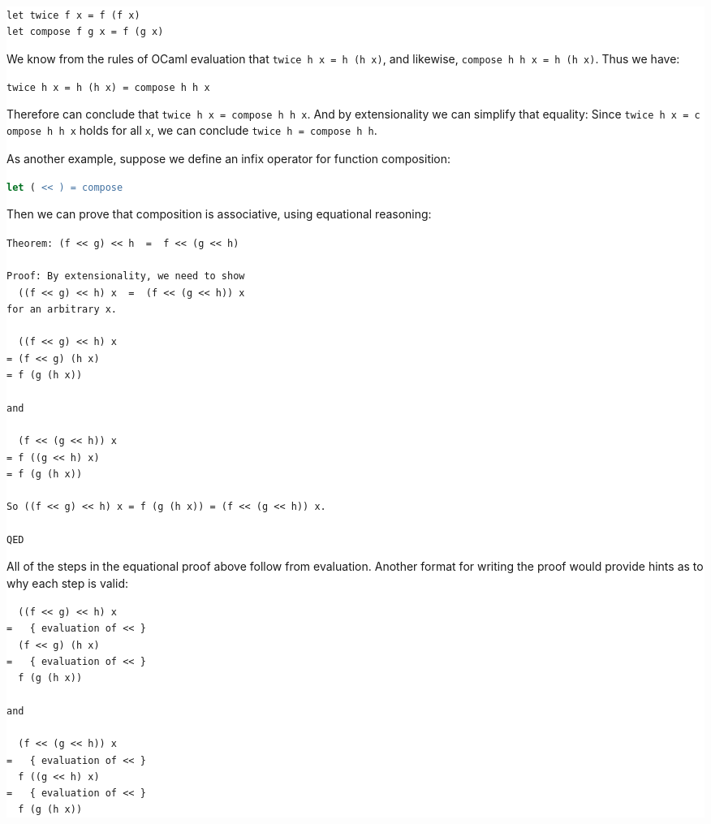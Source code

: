 ```{code-cell} ocaml
let twice f x = f (f x)
let compose f g x = f (g x)
```

We know from the rules of OCaml evaluation that `twice h x = h (h x)`, and
likewise, `compose h h x = h (h x)`. Thus we have:

```ocaml
twice h x = h (h x) = compose h h x
```

Therefore can conclude that `twice h x = compose h h x`. And by extensionality
we can simplify that equality: Since `twice h x = compose h h x` holds for all
`x`, we can conclude `twice h = compose h h`.

As another example, suppose we define an infix operator for function
composition:

```ocaml
let ( << ) = compose
```

Then we can prove that composition is associative, using equational reasoning:

```text
Theorem: (f << g) << h  =  f << (g << h)

Proof: By extensionality, we need to show
  ((f << g) << h) x  =  (f << (g << h)) x
for an arbitrary x.

  ((f << g) << h) x
= (f << g) (h x)
= f (g (h x))

and

  (f << (g << h)) x
= f ((g << h) x)
= f (g (h x))

So ((f << g) << h) x = f (g (h x)) = (f << (g << h)) x.

QED
```

All of the steps in the equational proof above follow from evaluation.
Another format for writing the proof would provide hints as to why
each step is valid:

```text
  ((f << g) << h) x
=   { evaluation of << }
  (f << g) (h x)
=   { evaluation of << }
  f (g (h x))

and

  (f << (g << h)) x
=   { evaluation of << }
  f ((g << h) x)
=   { evaluation of << }
  f (g (h x))
```
